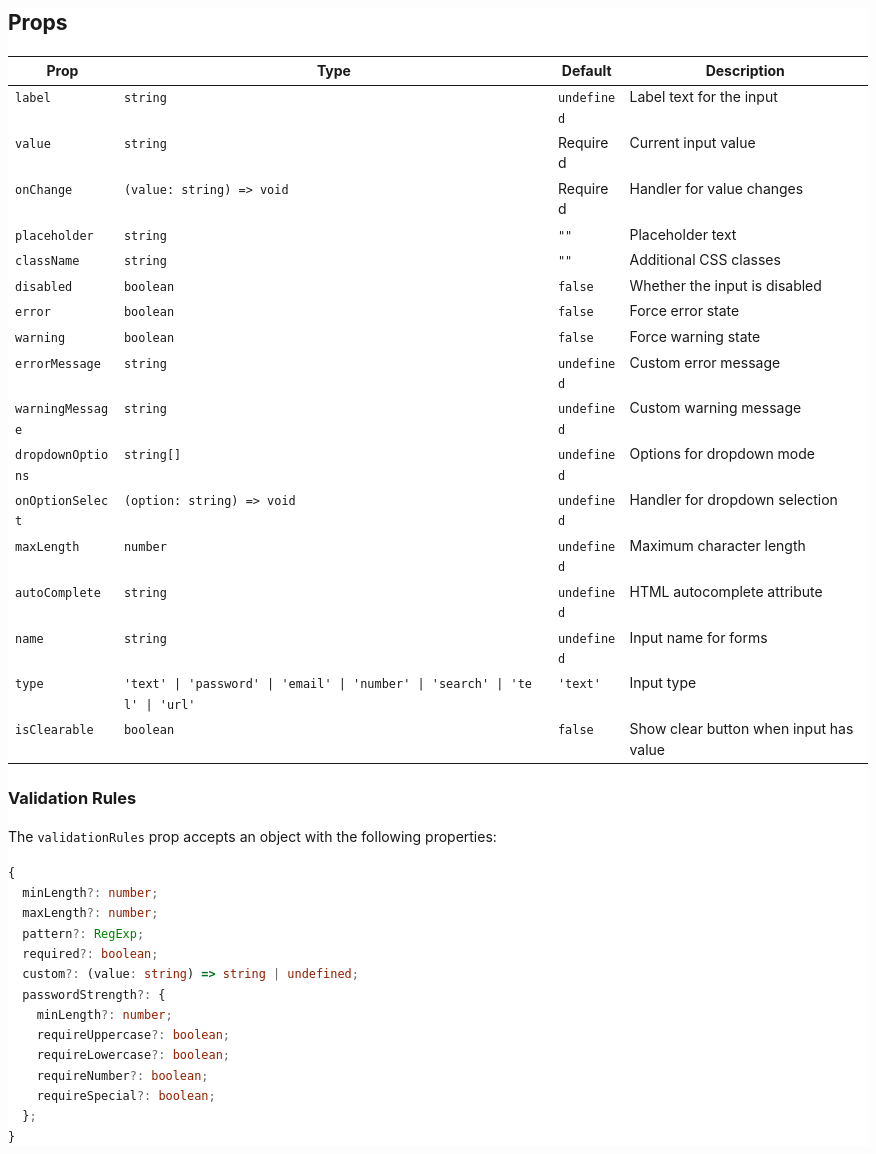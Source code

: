 ## Props

| Prop              | Type                                                                        | Default     | Description                            |
| ----------------- | --------------------------------------------------------------------------- | ----------- | -------------------------------------- |
| `label`           | `string`                                                                    | `undefined` | Label text for the input               |
| `value`           | `string`                                                                    | Required    | Current input value                    |
| `onChange`        | `(value: string) => void`                                                   | Required    | Handler for value changes              |
| `placeholder`     | `string`                                                                    | `""`        | Placeholder text                       |
| `className`       | `string`                                                                    | `""`        | Additional CSS classes                 |
| `disabled`        | `boolean`                                                                   | `false`     | Whether the input is disabled          |
| `error`           | `boolean`                                                                   | `false`     | Force error state                      |
| `warning`         | `boolean`                                                                   | `false`     | Force warning state                    |
| `errorMessage`    | `string`                                                                    | `undefined` | Custom error message                   |
| `warningMessage`  | `string`                                                                    | `undefined` | Custom warning message                 |
| `dropdownOptions` | `string[]`                                                                  | `undefined` | Options for dropdown mode              |
| `onOptionSelect`  | `(option: string) => void`                                                  | `undefined` | Handler for dropdown selection         |
| `maxLength`       | `number`                                                                    | `undefined` | Maximum character length               |
| `autoComplete`    | `string`                                                                    | `undefined` | HTML autocomplete attribute            |
| `name`            | `string`                                                                    | `undefined` | Input name for forms                   |
| `type`            | `'text' \| 'password' \| 'email' \| 'number' \| 'search' \| 'tel' \| 'url'` | `'text'`    | Input type                             |
| `isClearable`     | `boolean`                                                                   | `false`     | Show clear button when input has value |

### Validation Rules

The `validationRules` prop accepts an object with the following properties:

```typescript
{
  minLength?: number;
  maxLength?: number;
  pattern?: RegExp;
  required?: boolean;
  custom?: (value: string) => string | undefined;
  passwordStrength?: {
    minLength?: number;
    requireUppercase?: boolean;
    requireLowercase?: boolean;
    requireNumber?: boolean;
    requireSpecial?: boolean;
  };
}
```
